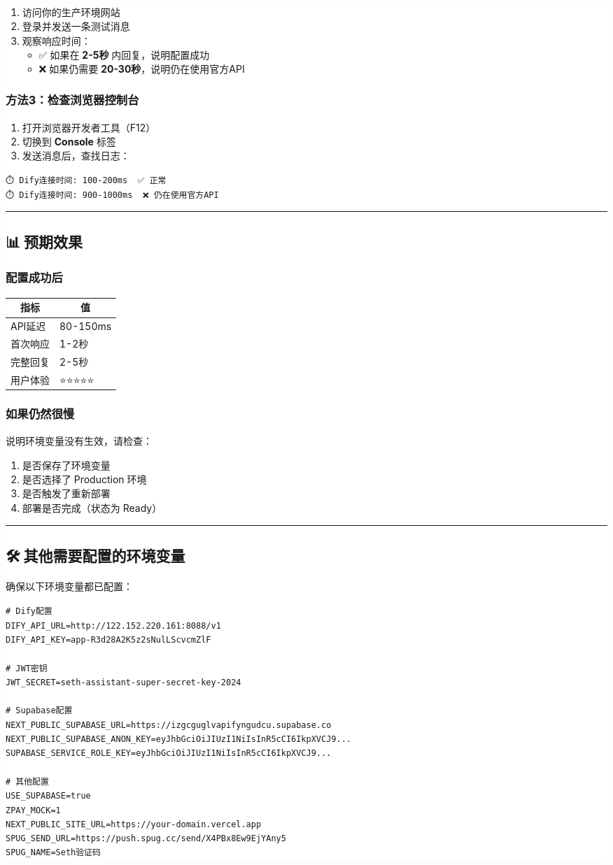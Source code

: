 1. 访问你的生产环境网站
2. 登录并发送一条测试消息
3. 观察响应时间：
   - ✅ 如果在 **2-5秒** 内回复，说明配置成功
   - ❌ 如果仍需要 **20-30秒**，说明仍在使用官方API

### 方法3：检查浏览器控制台

1. 打开浏览器开发者工具（F12）
2. 切换到 **Console** 标签
3. 发送消息后，查找日志：

```
⏱️ Dify连接时间: 100-200ms  ✅ 正常
⏱️ Dify连接时间: 900-1000ms  ❌ 仍在使用官方API
```

---

## 📊 预期效果

### 配置成功后

| 指标 | 值 |
|------|-----|
| API延迟 | 80-150ms |
| 首次响应 | 1-2秒 |
| 完整回复 | 2-5秒 |
| 用户体验 | ⭐⭐⭐⭐⭐ |

### 如果仍然很慢

说明环境变量没有生效，请检查：
1. 是否保存了环境变量
2. 是否选择了 Production 环境
3. 是否触发了重新部署
4. 部署是否完成（状态为 Ready）

---

## 🛠️ 其他需要配置的环境变量

确保以下环境变量都已配置：

```
# Dify配置
DIFY_API_URL=http://122.152.220.161:8088/v1
DIFY_API_KEY=app-R3d28A2K5z2sNulLScvcmZlF

# JWT密钥
JWT_SECRET=seth-assistant-super-secret-key-2024

# Supabase配置
NEXT_PUBLIC_SUPABASE_URL=https://izgcguglvapifyngudcu.supabase.co
NEXT_PUBLIC_SUPABASE_ANON_KEY=eyJhbGciOiJIUzI1NiIsInR5cCI6IkpXVCJ9...
SUPABASE_SERVICE_ROLE_KEY=eyJhbGciOiJIUzI1NiIsInR5cCI6IkpXVCJ9...

# 其他配置
USE_SUPABASE=true
ZPAY_MOCK=1
NEXT_PUBLIC_SITE_URL=https://your-domain.vercel.app
SPUG_SEND_URL=https://push.spug.cc/send/X4PBx8Ew9EjYAny5
SPUG_NAME=Seth验证码
```